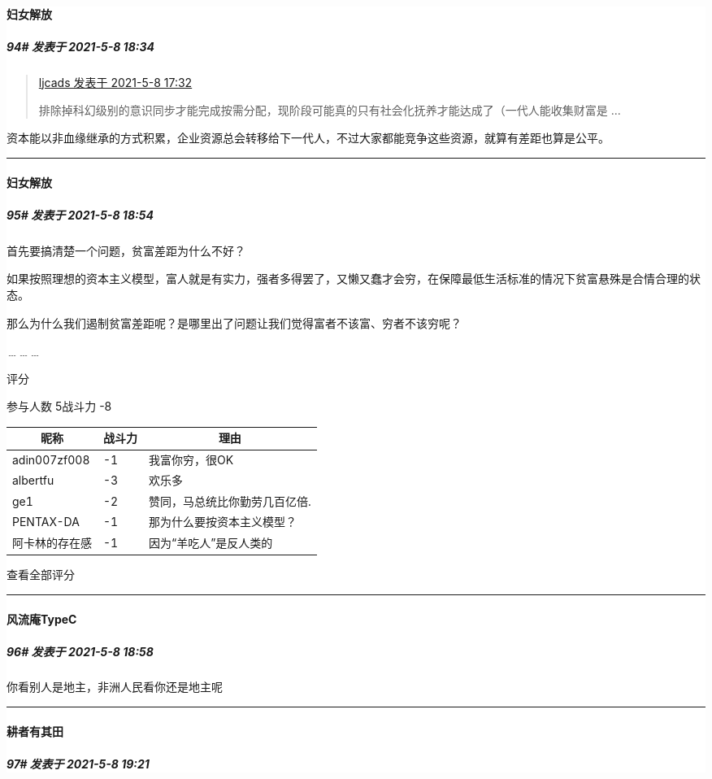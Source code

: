 ####  妇女解放  
##### 94#       发表于 2021-5-8 18:34


<blockquote><a href="httphttps://bbs.saraba1st.com/2b/forum.php?mod=redirect&amp;goto=findpost&amp;pid=51182855&amp;ptid=2002988" target="_blank">ljcads 发表于 2021-5-8 17:32</a>

排除掉科幻级别的意识同步才能完成按需分配，现阶段可能真的只有社会化抚养才能达成了（一代人能收集财富是 ...</blockquote>
资本能以非血缘继承的方式积累，企业资源总会转移给下一代人，不过大家都能竞争这些资源，就算有差距也算是公平。


*****

####  妇女解放  
##### 95#       发表于 2021-5-8 18:54


首先要搞清楚一个问题，贫富差距为什么不好？

如果按照理想的资本主义模型，富人就是有实力，强者多得罢了，又懒又蠢才会穷，在保障最低生活标准的情况下贫富悬殊是合情合理的状态。


那么为什么我们遏制贫富差距呢？是哪里出了问题让我们觉得富者不该富、穷者不该穷呢？


﹍﹍﹍

评分


 参与人数 5战斗力 -8

|昵称|战斗力|理由|
|----|---|---|
| adin007zf008|-1|我富你穷，很OK|
| albertfu|-3|欢乐多|
| ge1|-2|赞同，马总统比你勤劳几百亿倍.|
| PENTAX-DA|-1|那为什么要按资本主义模型？|
| 阿卡林的存在感|-1|因为“羊吃人”是反人类的|


查看全部评分


*****

####  风流庵TypeC  
##### 96#       发表于 2021-5-8 18:58


你看别人是地主，非洲人民看你还是地主呢


*****

####  耕者有其田  
##### 97#       发表于 2021-5-8 19:21
